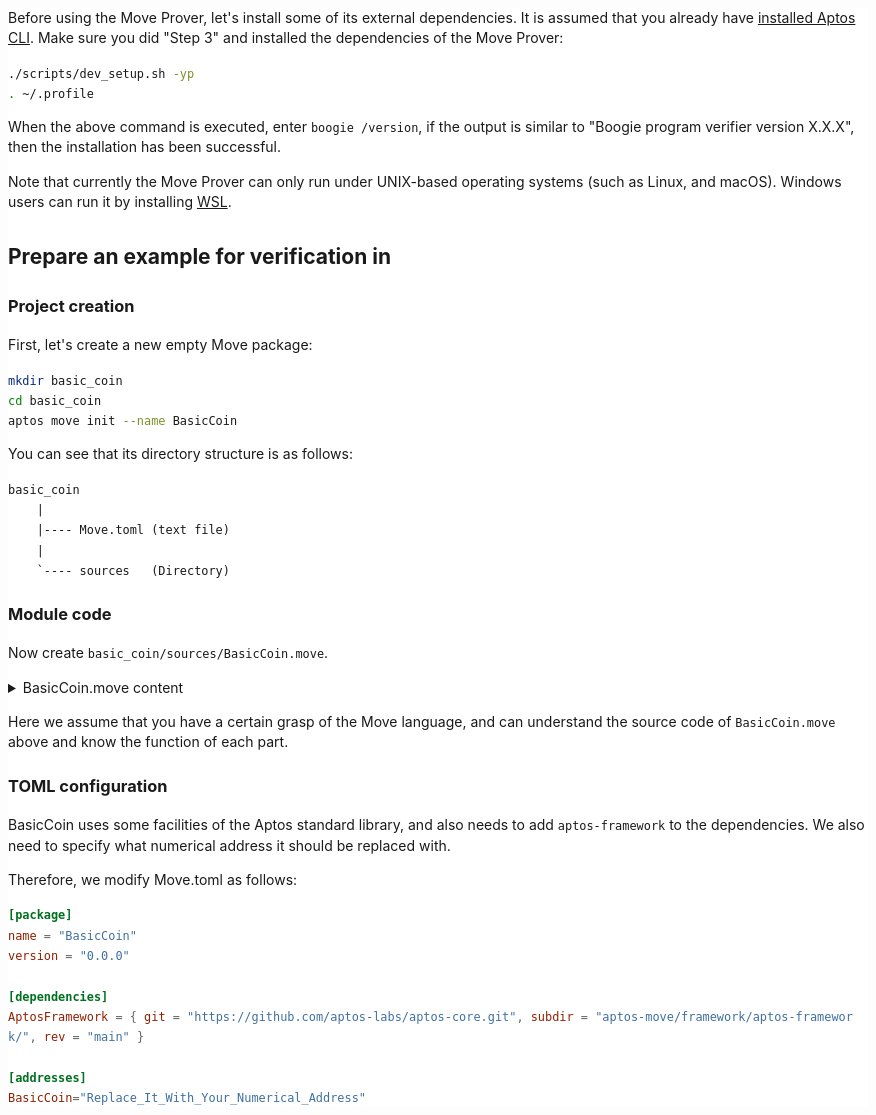 Before using the Move Prover, let's install some of its external dependencies.
It is assumed that you already have [installed Aptos CLI](https://aptos.dev/cli-tools/aptos-cli-tool/install-aptos-cli).
Make sure you did "Step 3" and installed the dependencies of the Move Prover:

```bash
./scripts/dev_setup.sh -yp
. ~/.profile
```

When the above command is executed, enter `boogie /version`, if the output is similar to "Boogie program verifier version X.X.X", then the installation has been successful.

Note that currently the Move Prover can only run under UNIX-based operating systems (such as Linux, and macOS).
Windows users can run it by installing [WSL](https://docs.microsoft.com/en-us/windows/wsl/install).

## Prepare an example for verification in 

### Project creation

First, let's create a new empty Move package:

```bash
mkdir basic_coin
cd basic_coin
aptos move init --name BasicCoin
```

You can see that its directory structure is as follows:

```
basic_coin
    |
    |---- Move.toml (text file)
    |
    `---- sources   (Directory)
```

### Module code

Now create `basic_coin/sources/BasicCoin.move`.

<details><summary> BasicCoin.move content</summary></details>

Here we assume that you have a certain grasp of the Move language, and can understand the source code of `BasicCoin.move` above and know the function of each part.

### TOML configuration

BasicCoin uses some facilities of the Aptos standard library, and also needs to add `aptos-framework` to the dependencies. We also need to specify what numerical address it should be replaced with. 

Therefore, we modify Move.toml as follows:

```toml
[package]
name = "BasicCoin"
version = "0.0.0"

[dependencies]
AptosFramework = { git = "https://github.com/aptos-labs/aptos-core.git", subdir = "aptos-move/framework/aptos-framework/", rev = "main" }

[addresses]
BasicCoin="Replace_It_With_Your_Numerical_Address"  

```
